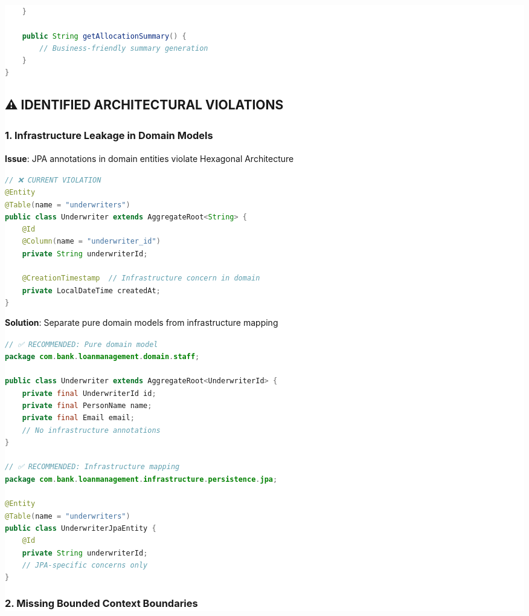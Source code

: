 ```java
    }
    
    public String getAllocationSummary() {
        // Business-friendly summary generation
    }
}
```

## ⚠️ **IDENTIFIED ARCHITECTURAL VIOLATIONS**

### **1. Infrastructure Leakage in Domain Models**

**Issue**: JPA annotations in domain entities violate Hexagonal Architecture
```java
// ❌ CURRENT VIOLATION
@Entity
@Table(name = "underwriters")
public class Underwriter extends AggregateRoot<String> {
    @Id
    @Column(name = "underwriter_id")
    private String underwriterId;
    
    @CreationTimestamp  // Infrastructure concern in domain
    private LocalDateTime createdAt;
}
```

**Solution**: Separate pure domain models from infrastructure mapping
```java
// ✅ RECOMMENDED: Pure domain model
package com.bank.loanmanagement.domain.staff;

public class Underwriter extends AggregateRoot<UnderwriterId> {
    private final UnderwriterId id;
    private final PersonName name;
    private final Email email;
    // No infrastructure annotations
}

// ✅ RECOMMENDED: Infrastructure mapping
package com.bank.loanmanagement.infrastructure.persistence.jpa;

@Entity
@Table(name = "underwriters")
public class UnderwriterJpaEntity {
    @Id
    private String underwriterId;
    // JPA-specific concerns only
}
```

### **2. Missing Bounded Context Boundaries**
